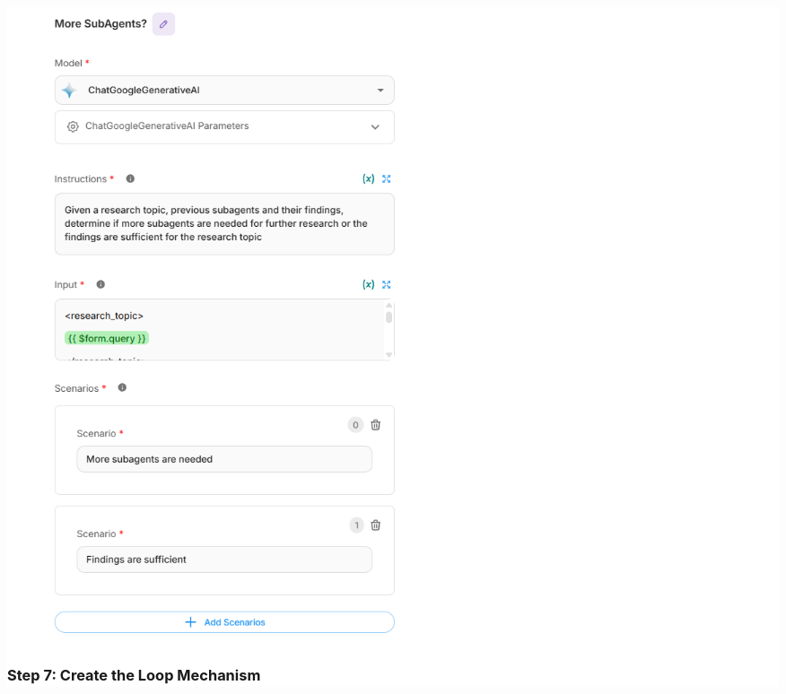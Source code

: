 <figure><img src="../.gitbook/assets/image (18).png" alt="" width="407"><figcaption></figcaption></figure>

### Step 7: Create the Loop Mechanism
